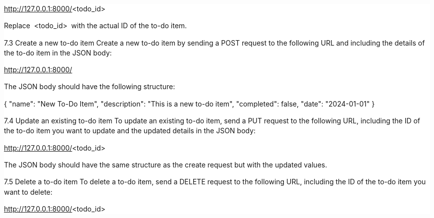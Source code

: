 http://127.0.0.1:8000/<todo_id>
 
 
Replace  <todo_id>  with the actual ID of the to-do item.
 
7.3 Create a new to-do item
Create a new to-do item by sending a POST request to the following URL and including the details of the to-do item in the JSON body:
 
http://127.0.0.1:8000/
 
 
The JSON body should have the following structure:
 
{
    "name": "New To-Do Item",
    "description": "This is a new to-do item",
    "completed": false,
    "date": "2024-01-01"
}
 
 
7.4 Update an existing to-do item
To update an existing to-do item, send a PUT request to the following URL, including the ID of the to-do item you want to update and the updated details in the JSON body:
 
http://127.0.0.1:8000/<todo_id>
 
 
The JSON body should have the same structure as the create request but with the updated values.
 
7.5 Delete a to-do item
To delete a to-do item, send a DELETE request to the following URL, including the ID of the to-do item you want to delete:
 
http://127.0.0.1:8000/<todo_id>
